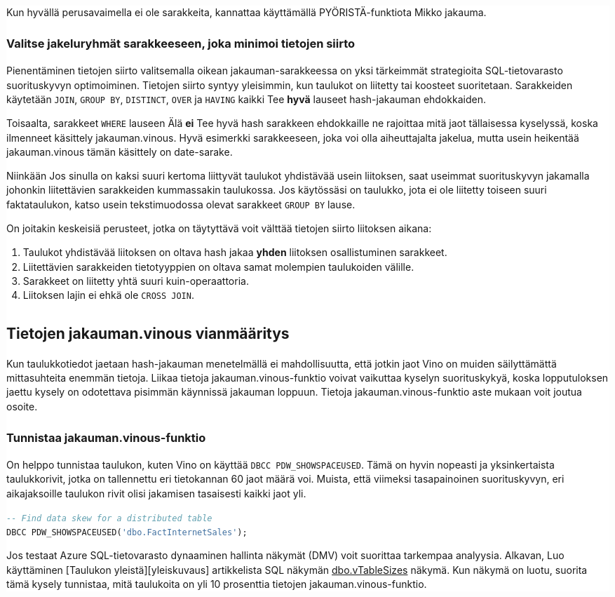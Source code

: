 Kun hyvällä perusavaimella ei ole sarakkeita, kannattaa käyttämällä PYÖRISTÄ-funktiota Mikko jakauma.

### <a name="select-distribution-column-which-will-minimize-data-movement"></a>Valitse jakeluryhmät sarakkeeseen, joka minimoi tietojen siirto

Pienentäminen tietojen siirto valitsemalla oikean jakauman-sarakkeessa on yksi tärkeimmät strategioita SQL-tietovarasto suorituskyvyn optimoiminen.  Tietojen siirto syntyy yleisimmin, kun taulukot on liitetty tai koosteet suoritetaan.  Sarakkeiden käytetään `JOIN`, `GROUP BY`, `DISTINCT`, `OVER` ja `HAVING` kaikki Tee **hyvä** lauseet hash-jakauman ehdokkaiden. 

Toisaalta, sarakkeet `WHERE` lauseen Älä **ei** Tee hyvä hash sarakkeen ehdokkaille ne rajoittaa mitä jaot tällaisessa kyselyssä, koska ilmenneet käsittely jakauman.vinous.  Hyvä esimerkki sarakkeeseen, joka voi olla aiheuttajalta jakelua, mutta usein heikentää jakauman.vinous tämän käsittely on date-sarake.

Niinkään Jos sinulla on kaksi suuri kertoma liittyvät taulukot yhdistävää usein liitoksen, saat useimmat suorituskyvyn jakamalla johonkin liitettävien sarakkeiden kummassakin taulukossa.  Jos käytössäsi on taulukko, jota ei ole liitetty toiseen suuri faktataulukon, katso usein tekstimuodossa olevat sarakkeet `GROUP BY` lause.

On joitakin keskeisiä perusteet, jotka on täytyttävä voit välttää tietojen siirto liitoksen aikana:

1. Taulukot yhdistävää liitoksen on oltava hash jakaa **yhden** liitoksen osallistuminen sarakkeet.
2. Liitettävien sarakkeiden tietotyyppien on oltava samat molempien taulukoiden välille.
3. Sarakkeet on liitetty yhtä suuri kuin-operaattoria.
4. Liitoksen lajin ei ehkä ole `CROSS JOIN`.


## <a name="troubleshooting-data-skew"></a>Tietojen jakauman.vinous vianmääritys

Kun taulukkotiedot jaetaan hash-jakauman menetelmällä ei mahdollisuutta, että jotkin jaot Vino on muiden säilyttämättä mittasuhteita enemmän tietoja. Liikaa tietoja jakauman.vinous-funktio voivat vaikuttaa kyselyn suorituskykyä, koska lopputuloksen jaettu kysely on odotettava pisimmän käynnissä jakauman loppuun. Tietoja jakauman.vinous-funktio aste mukaan voit joutua osoite.

### <a name="identifying-skew"></a>Tunnistaa jakauman.vinous-funktio

On helppo tunnistaa taulukon, kuten Vino on käyttää `DBCC PDW_SHOWSPACEUSED`.  Tämä on hyvin nopeasti ja yksinkertaista taulukkorivit, jotka on tallennettu eri tietokannan 60 jaot määrä voi.  Muista, että viimeksi tasapainoinen suorituskyvyn, eri aikajaksoille taulukon rivit olisi jakamisen tasaisesti kaikki jaot yli.

```sql
-- Find data skew for a distributed table
DBCC PDW_SHOWSPACEUSED('dbo.FactInternetSales');
```

Jos testaat Azure SQL-tietovarasto dynaaminen hallinta näkymät (DMV) voit suorittaa tarkempaa analyysia.  Alkavan, Luo käyttäminen [Taulukon yleistä][yleiskuvaus] artikkelista SQL näkymän [dbo.vTableSizes][] näkymä.  Kun näkymä on luotu, suorita tämä kysely tunnistaa, mitä taulukoita on yli 10 prosenttia tietojen jakauman.vinous-funktio.


[Yleiskatsaus]: ./sql-data-warehouse-tables-overview.md
[Tietotyypit]: ./sql-data-warehouse-tables-data-types.md
[Jaa]: ./sql-data-warehouse-tables-distribute.md
[Indeksi]: ./sql-data-warehouse-tables-index.md
[Osion]: ./sql-data-warehouse-tables-partition.md
[Tilastotiedot]: ./sql-data-warehouse-tables-statistics.md
[Tilapäinen]: ./sql-data-warehouse-tables-temporary.md
[SQL Data Warehouse parhaat käytännöt]: ./sql-data-warehouse-best-practices.md
[Kyselyn seuranta]: ./sql-data-warehouse-manage-monitor.md
[dbo.vTableSizes]: ./sql-data-warehouse-tables-overview.md#querying-table-sizes
[DBCC PDW_SHOWSPACEUSED()]: https://msdn.microsoft.com/library/mt204028.aspx